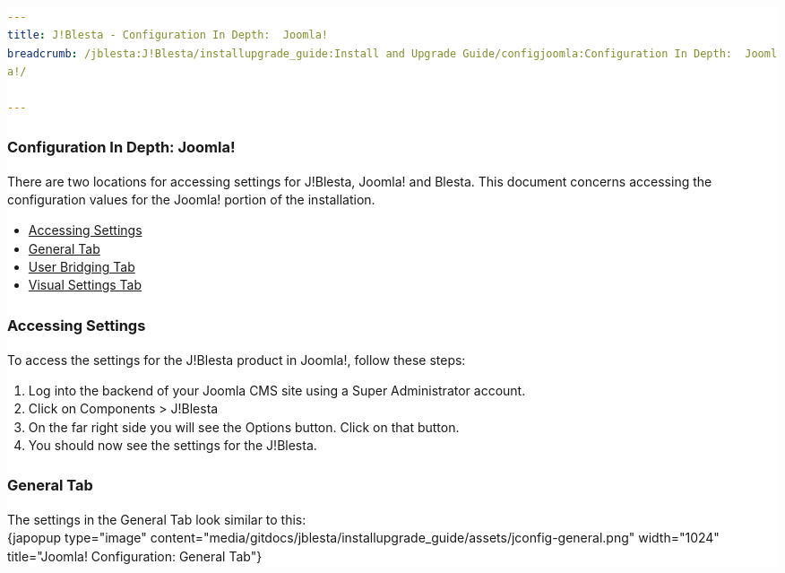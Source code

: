 ```yaml
---
title: J!Blesta - Configuration In Depth:  Joomla!
breadcrumb: /jblesta:J!Blesta/installupgrade_guide:Install and Upgrade Guide/configjoomla:Configuration In Depth:  Joomla!/

---
```


### Configuration In Depth:  Joomla!

There are two locations for accessing settings for J!Blesta, Joomla! and Blesta.  This document concerns accessing the configuration values for the Joomla! portion of the installation.

* [Accessing Settings](#accessing-settings)
* [General Tab](#general-tab)
* [User Bridging Tab](#user-bridging-tab)
* [Visual Settings Tab](#visual-settings-tab)

### Accessing Settings

To access the settings for the J!Blesta product in Joomla!, follow these steps:

1. Log into the backend of your Joomla CMS site using a Super Administrator account.
2. Click on Components > J!Blesta
3. On the far right side you will see the Options button.  Click on that button.
4. You should now see the settings for the J!Blesta.

### General Tab

The settings in the General Tab look similar to this: <br />
{japopup type="image" content="media/gitdocs/jblesta/installupgrade_guide/assets/jconfig-general.png" width="1024" title="Joomla! Configuration:  General Tab"}